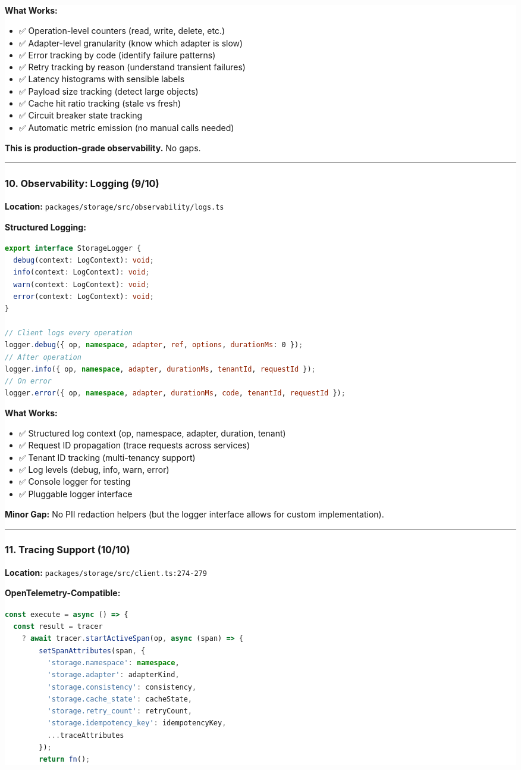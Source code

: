 **What Works:**
- ✅ Operation-level counters (read, write, delete, etc.)
- ✅ Adapter-level granularity (know which adapter is slow)
- ✅ Error tracking by code (identify failure patterns)
- ✅ Retry tracking by reason (understand transient failures)
- ✅ Latency histograms with sensible labels
- ✅ Payload size tracking (detect large objects)
- ✅ Cache hit ratio tracking (stale vs fresh)
- ✅ Circuit breaker state tracking
- ✅ Automatic metric emission (no manual calls needed)

**This is production-grade observability.** No gaps.

---

### 10. **Observability: Logging** (9/10)
**Location:** `packages/storage/src/observability/logs.ts`

**Structured Logging:**
```typescript
export interface StorageLogger {
  debug(context: LogContext): void;
  info(context: LogContext): void;
  warn(context: LogContext): void;
  error(context: LogContext): void;
}

// Client logs every operation
logger.debug({ op, namespace, adapter, ref, options, durationMs: 0 });
// After operation
logger.info({ op, namespace, adapter, durationMs, tenantId, requestId });
// On error
logger.error({ op, namespace, adapter, durationMs, code, tenantId, requestId });
```

**What Works:**
- ✅ Structured log context (op, namespace, adapter, duration, tenant)
- ✅ Request ID propagation (trace requests across services)
- ✅ Tenant ID tracking (multi-tenancy support)
- ✅ Log levels (debug, info, warn, error)
- ✅ Console logger for testing
- ✅ Pluggable logger interface

**Minor Gap:** No PII redaction helpers (but the logger interface allows for custom implementation).

---

### 11. **Tracing Support** (10/10)
**Location:** `packages/storage/src/client.ts:274-279`

**OpenTelemetry-Compatible:**
```typescript
const execute = async () => {
  const result = tracer
    ? await tracer.startActiveSpan(op, async (span) => {
        setSpanAttributes(span, {
          'storage.namespace': namespace,
          'storage.adapter': adapterKind,
          'storage.consistency': consistency,
          'storage.cache_state': cacheState,
          'storage.retry_count': retryCount,
          'storage.idempotency_key': idempotencyKey,
          ...traceAttributes
        });
        return fn();
```